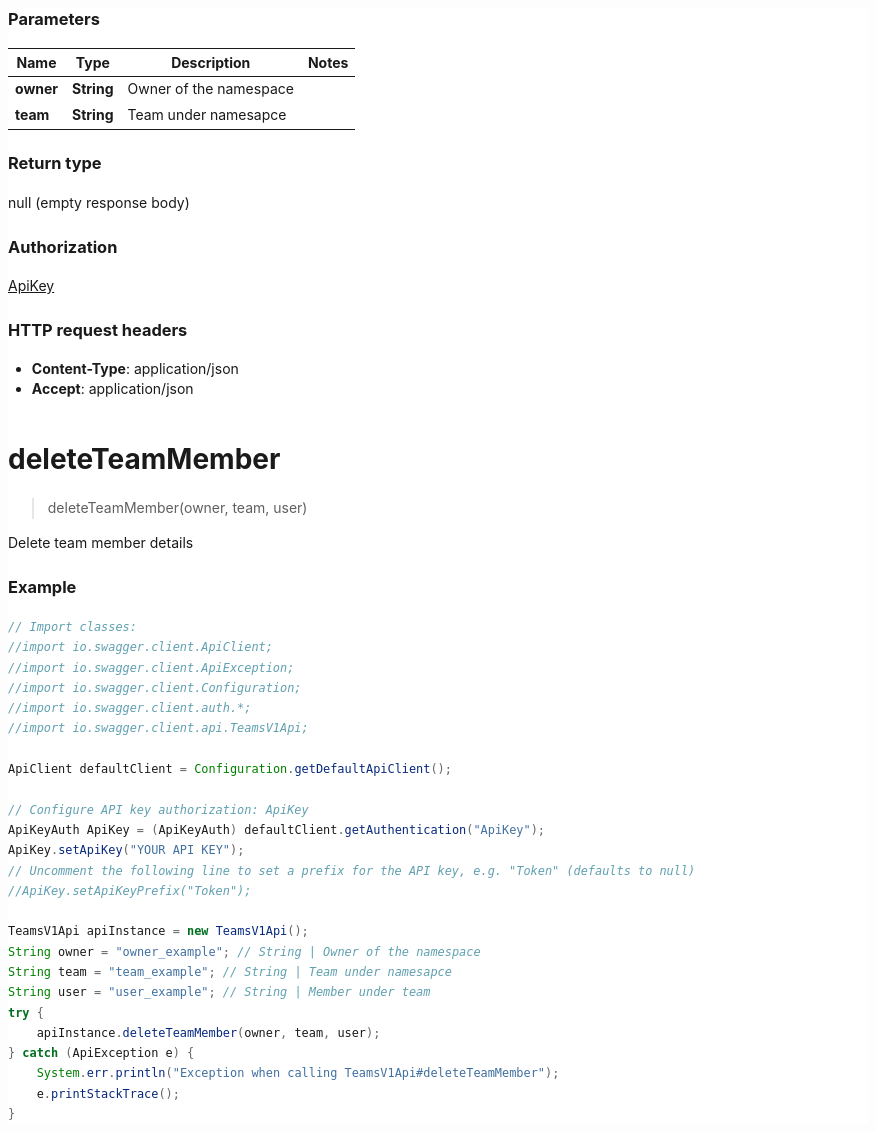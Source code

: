 ### Parameters

Name | Type | Description  | Notes
------------- | ------------- | ------------- | -------------
 **owner** | **String**| Owner of the namespace |
 **team** | **String**| Team under namesapce |

### Return type

null (empty response body)

### Authorization

[ApiKey](../README.md#ApiKey)

### HTTP request headers

 - **Content-Type**: application/json
 - **Accept**: application/json

<a name="deleteTeamMember"></a>
# **deleteTeamMember**
> deleteTeamMember(owner, team, user)

Delete team member details

### Example
```java
// Import classes:
//import io.swagger.client.ApiClient;
//import io.swagger.client.ApiException;
//import io.swagger.client.Configuration;
//import io.swagger.client.auth.*;
//import io.swagger.client.api.TeamsV1Api;

ApiClient defaultClient = Configuration.getDefaultApiClient();

// Configure API key authorization: ApiKey
ApiKeyAuth ApiKey = (ApiKeyAuth) defaultClient.getAuthentication("ApiKey");
ApiKey.setApiKey("YOUR API KEY");
// Uncomment the following line to set a prefix for the API key, e.g. "Token" (defaults to null)
//ApiKey.setApiKeyPrefix("Token");

TeamsV1Api apiInstance = new TeamsV1Api();
String owner = "owner_example"; // String | Owner of the namespace
String team = "team_example"; // String | Team under namesapce
String user = "user_example"; // String | Member under team
try {
    apiInstance.deleteTeamMember(owner, team, user);
} catch (ApiException e) {
    System.err.println("Exception when calling TeamsV1Api#deleteTeamMember");
    e.printStackTrace();
}
```
